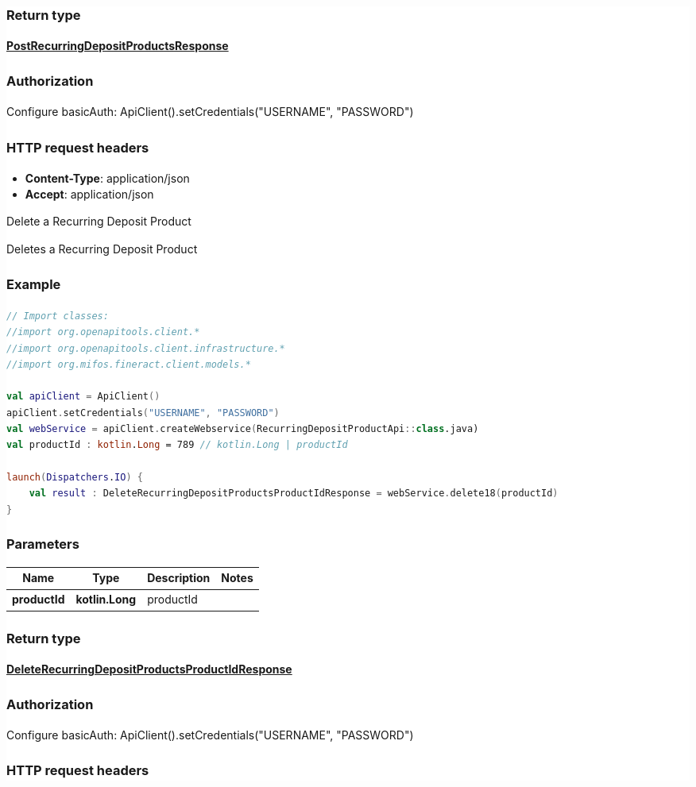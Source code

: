 ### Return type

[**PostRecurringDepositProductsResponse**](PostRecurringDepositProductsResponse.md)

### Authorization


Configure basicAuth:
    ApiClient().setCredentials("USERNAME", "PASSWORD")

### HTTP request headers

 - **Content-Type**: application/json
 - **Accept**: application/json


Delete a Recurring Deposit Product

Deletes a Recurring Deposit Product

### Example
```kotlin
// Import classes:
//import org.openapitools.client.*
//import org.openapitools.client.infrastructure.*
//import org.mifos.fineract.client.models.*

val apiClient = ApiClient()
apiClient.setCredentials("USERNAME", "PASSWORD")
val webService = apiClient.createWebservice(RecurringDepositProductApi::class.java)
val productId : kotlin.Long = 789 // kotlin.Long | productId

launch(Dispatchers.IO) {
    val result : DeleteRecurringDepositProductsProductIdResponse = webService.delete18(productId)
}
```

### Parameters
| Name | Type | Description  | Notes |
| ------------- | ------------- | ------------- | ------------- |
| **productId** | **kotlin.Long**| productId | |

### Return type

[**DeleteRecurringDepositProductsProductIdResponse**](DeleteRecurringDepositProductsProductIdResponse.md)

### Authorization


Configure basicAuth:
    ApiClient().setCredentials("USERNAME", "PASSWORD")

### HTTP request headers
